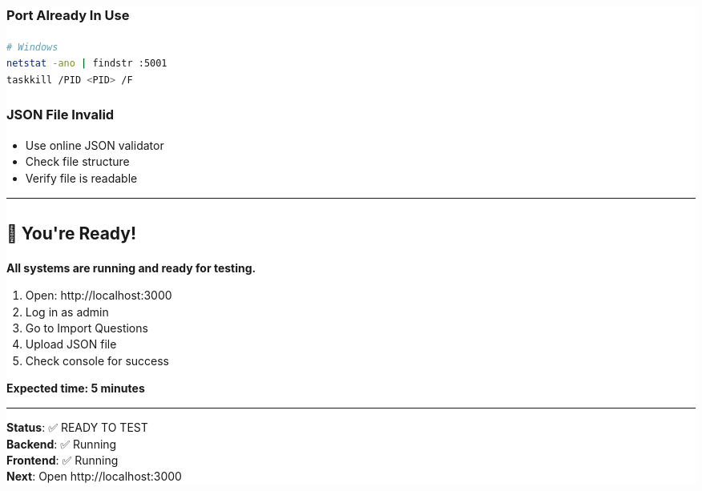 ### Port Already In Use
```bash
# Windows
netstat -ano | findstr :5001
taskkill /PID <PID> /F
```

### JSON File Invalid
- Use online JSON validator
- Check file structure
- Verify file is readable

---

## 🎉 You're Ready!

**All systems are running and ready for testing.**

1. Open: http://localhost:3000
2. Log in as admin
3. Go to Import Questions
4. Upload JSON file
5. Check console for success

**Expected time: 5 minutes**

---

**Status**: ✅ READY TO TEST  
**Backend**: ✅ Running  
**Frontend**: ✅ Running  
**Next**: Open http://localhost:3000

